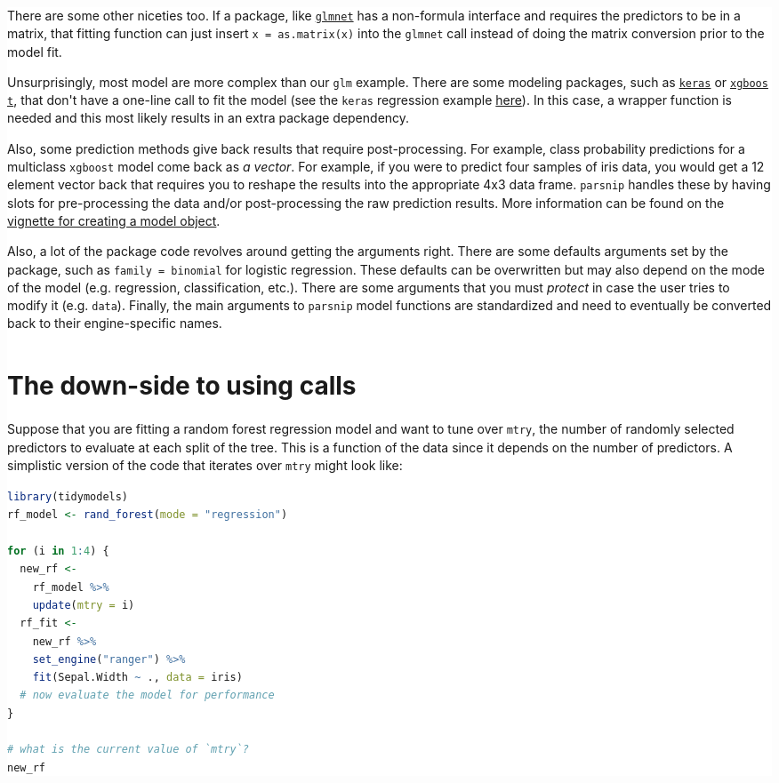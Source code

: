 There are some other niceties too. If a package, like [`glmnet`](https://cran.r-project.org/package=glmnet) has a non-formula interface and requires the predictors to be in a matrix, that fitting function can just insert `x = as.matrix(x)` into the `glmnet` call instead of doing the matrix conversion prior to the model fit. 

Unsurprisingly, most model are more complex than our `glm` example. There are some modeling packages, such as [`keras`](https://keras.rstudio.com/) or [`xgboost`](https://cran.r-project.org/package=xgboost), that don't have a one-line call to fit the model (see the `keras` regression example [here](https://keras.rstudio.com/articles/tutorial_basic_regression.html)). In this case, a wrapper function is needed and this most likely results in an extra package dependency. 

Also, some prediction methods give back results that require post-processing. For example, class probability predictions for a multiclass `xgboost` model come back as _a vector_. For example, if you were to predict four samples of iris data, you would get a 12 element vector back that requires you to reshape the results into the appropriate 4x3 data frame. `parsnip` handles these by having slots for pre-processing the data and/or post-processing the raw prediction results. More information can be found on the [vignette for creating a model object](https://tidymodels.github.io/parsnip/articles/articles/Scratch.html). 

Also, a lot of the package code revolves around getting the arguments right. There are some defaults arguments set by the package, such as `family = binomial` for logistic regression. These defaults can be overwritten but may also depend on the mode of the model (e.g. regression, classification, etc.). There are some arguments that you must _protect_ in case the user tries to modify it (e.g. `data`). Finally, the main arguments to `parsnip` model functions are standardized and need to eventually be converted back to their engine-specific names.  


# The down-side to using calls

Suppose that you are fitting a random forest regression model and want to tune over `mtry`, the number of randomly selected predictors to evaluate at each split of the tree. This is a function of the data since it depends on the number of predictors.  A simplistic version of the code that iterates over `mtry` might look like:


```r
library(tidymodels)
rf_model <- rand_forest(mode = "regression")

for (i in 1:4) {
  new_rf <- 
    rf_model %>% 
    update(mtry = i)
  rf_fit <- 
    new_rf %>%
    set_engine("ranger") %>%
    fit(Sepal.Width ~ ., data = iris)
  # now evaluate the model for performance
}

# what is the current value of `mtry`? 
new_rf
```
